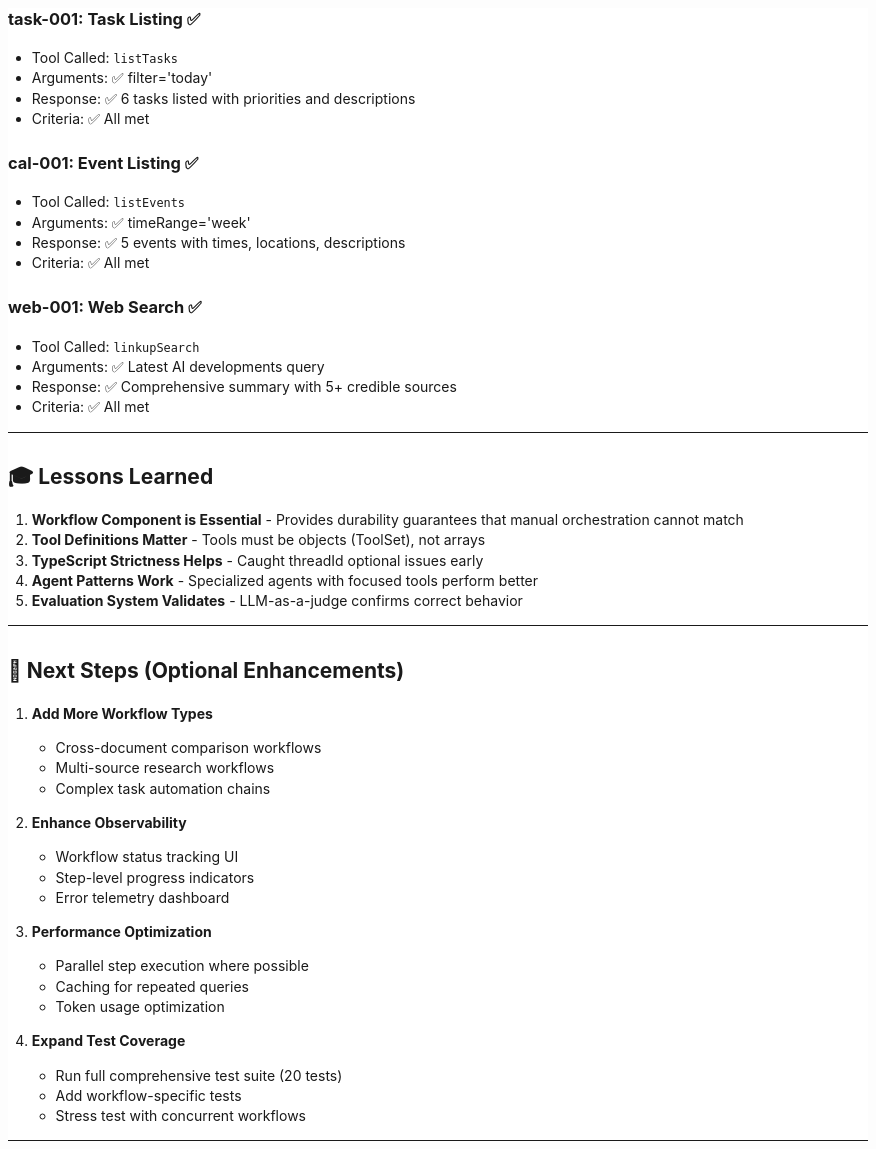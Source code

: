 ### **task-001: Task Listing** ✅
- Tool Called: `listTasks`
- Arguments: ✅ filter='today'
- Response: ✅ 6 tasks listed with priorities and descriptions
- Criteria: ✅ All met

### **cal-001: Event Listing** ✅
- Tool Called: `listEvents`
- Arguments: ✅ timeRange='week'
- Response: ✅ 5 events with times, locations, descriptions
- Criteria: ✅ All met

### **web-001: Web Search** ✅
- Tool Called: `linkupSearch`
- Arguments: ✅ Latest AI developments query
- Response: ✅ Comprehensive summary with 5+ credible sources
- Criteria: ✅ All met

---

## 🎓 Lessons Learned

1. **Workflow Component is Essential** - Provides durability guarantees that manual orchestration cannot match
2. **Tool Definitions Matter** - Tools must be objects (ToolSet), not arrays
3. **TypeScript Strictness Helps** - Caught threadId optional issues early
4. **Agent Patterns Work** - Specialized agents with focused tools perform better
5. **Evaluation System Validates** - LLM-as-a-judge confirms correct behavior

---

## 🚀 Next Steps (Optional Enhancements)

1. **Add More Workflow Types**
   - Cross-document comparison workflows
   - Multi-source research workflows
   - Complex task automation chains

2. **Enhance Observability**
   - Workflow status tracking UI
   - Step-level progress indicators
   - Error telemetry dashboard

3. **Performance Optimization**
   - Parallel step execution where possible
   - Caching for repeated queries
   - Token usage optimization

4. **Expand Test Coverage**
   - Run full comprehensive test suite (20 tests)
   - Add workflow-specific tests
   - Stress test with concurrent workflows

---